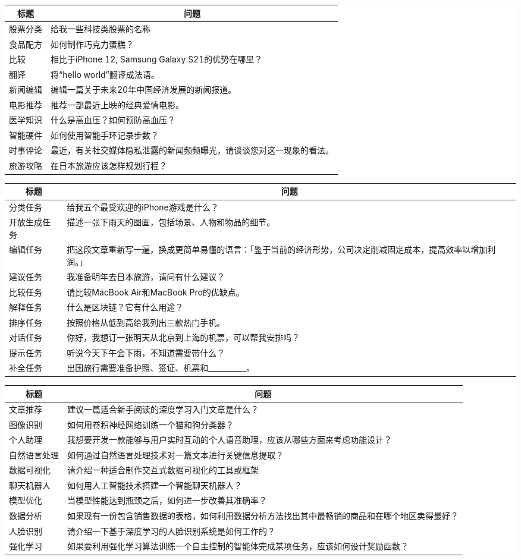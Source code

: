 | 标题 | 问题 |
| --- | --- |
| 股票分类 | 给我一些科技类股票的名称 |
| 食品配方 | 如何制作巧克力蛋糕？ |
| 比较 | 相比于iPhone 12, Samsung Galaxy S21的优势在哪里？ |
| 翻译 | 将“hello world”翻译成法语。 |
| 新闻编辑 | 编辑一篇关于未来20年中国经济发展的新闻报道。 |
| 电影推荐 | 推荐一部最近上映的经典爱情电影。 |
| 医学知识 | 什么是高血压？如何预防高血压？ |
| 智能硬件 | 如何使用智能手环记录步数？ |
| 时事评论 | 最近，有关社交媒体隐私泄露的新闻频频曝光，请谈谈您对这一现象的看法。|
| 旅游攻略 | 在日本旅游应该怎样规划行程？ |

| 标题                      | 问题                                                                         |
|---------------------------|------------------------------------------------------------------------------|
| 分类任务                  | 给我五个最受欢迎的iPhone游戏是什么？                                          |
| 开放生成任务              | 描述一张下雨天的图画，包括场景、人物和物品的细节。                             |
| 编辑任务                  | 把这段文章重新写一遍，换成更简单易懂的语言：「鉴于当前的经济形势，公司决定削减固定成本，提高效率以增加利润。」 |
| 建议任务                  | 我准备明年去日本旅游，请问有什么建议？                                        |
| 比较任务                  | 请比较MacBook Air和MacBook Pro的优缺点。                                       |
| 解释任务                  | 什么是区块链？它有什么用途？                                                   |
| 排序任务                  | 按照价格从低到高给我列出三款热门手机。                                         |
| 对话任务                  | 你好，我想订一张明天从北京到上海的机票，可以帮我安排吗？                        |
| 提示任务                  | 听说今天下午会下雨，不知道需要带什么？                                           |
| 补全任务                  | 出国旅行需要准备护照、签证、机票和__________。                                    |

| 标题                                   | 问题                                                                                                                                                                                                                                                     |
|----------------------------------------|----------------------------------------------------------------------------------------------------------------------------------------------------------------------------------------------------------------------------------------------------------|
| 文章推荐                               | 建议一篇适合新手阅读的深度学习入门文章是什么？                                                                                                                                                                                                         |
| 图像识别                               | 如何用卷积神经网络训练一个猫和狗分类器？                                                                                                                                                                                                                 |
| 个人助理                               | 我想要开发一款能够与用户实时互动的个人语音助理，应该从哪些方面来考虑功能设计？                                                                                                                                                                       |
| 自然语言处理                           | 如何通过自然语言处理技术对一篇文本进行关键信息提取？                                                                                                                                                                                                   |
| 数据可视化                             | 请介绍一种适合制作交互式数据可视化的工具或框架                                                                                                                                                                                                           |
| 聊天机器人                             | 如何用人工智能技术搭建一个智能聊天机器人？                                                                                                                                                                                                               |
| 模型优化                               | 当模型性能达到瓶颈之后，如何进一步改善其准确率？                                                                                                                                                                                                         |
| 数据分析                               | 如果现有一份包含销售数据的表格，如何利用数据分析方法找出其中最畅销的商品和在哪个地区卖得最好？                                                                                                                                                       |
| 人脸识别                               | 请介绍一下基于深度学习的人脸识别系统是如何工作的？                                                                                                                                                                                                         |
| 强化学习                               | 如果要利用强化学习算法训练一个自主控制的智能体完成某项任务，应该如何设计奖励函数？                                                                                                                                                                 |
